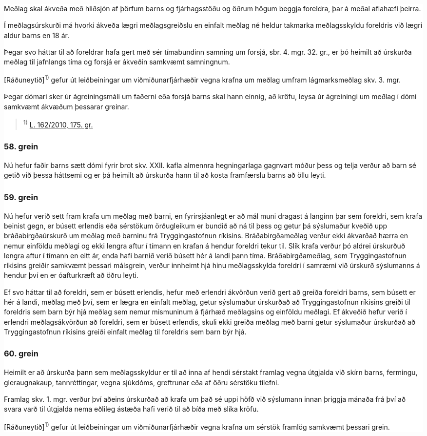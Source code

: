Meðlag skal ákveða með hliðsjón af þörfum barns og fjárhagsstöðu og öðrum högum beggja foreldra, þar á meðal aflahæfi þeirra.

Í meðlagsúrskurði má hvorki ákveða lægri meðlagsgreiðslu en einfalt meðlag né heldur takmarka meðlagsskyldu foreldris við lægri aldur barns en 18 ár.

Þegar svo háttar til að foreldrar hafa gert með sér tímabundinn samning um forsjá, sbr. 4. mgr. 32. gr., er þó heimilt að úrskurða meðlag til jafnlangs tíma og forsjá er ákveðin samkvæmt samningnum.

[Ráðuneytið]<sup>1)</sup> gefur út leiðbeiningar um viðmiðunarfjárhæðir vegna krafna um meðlag umfram lágmarksmeðlag skv. 3. mgr.

Þegar dómari sker úr ágreiningsmáli um faðerni eða forsjá barns skal hann einnig, að kröfu, leysa úr ágreiningi um meðlag í dómi samkvæmt ákvæðum þessarar greinar.

> <sup>1)</sup> [L. 162/2010, 175. gr.](https://althingi.is/altext/stjt/2010.162.html)

### 58. grein



Nú hefur faðir barns sætt dómi fyrir brot skv. XXII. kafla almennra hegningarlaga gagnvart móður þess og telja verður að barn sé getið við þessa háttsemi og er þá heimilt að úrskurða hann til að kosta framfærslu barns að öllu leyti.

### 59. grein



Nú hefur verið sett fram krafa um meðlag með barni, en fyrirsjáanlegt er að mál muni dragast á langinn þar sem foreldri, sem krafa beinist gegn, er búsett erlendis eða sérstökum örðugleikum er bundið að ná til þess og getur þá sýslumaður kveðið upp bráðabirgðaúrskurð um meðlag með barninu frá Tryggingastofnun ríkisins. Bráðabirgðameðlag verður ekki ákvarðað hærra en nemur einföldu meðlagi og ekki lengra aftur í tímann en krafan á hendur foreldri tekur til. Slík krafa verður þó aldrei úrskurðuð lengra aftur í tímann en eitt ár, enda hafi barnið verið búsett hér á landi þann tíma. Bráðabirgðameðlag, sem Tryggingastofnun ríkisins greiðir samkvæmt þessari málsgrein, verður innheimt hjá hinu meðlagsskylda foreldri í samræmi við úrskurð sýslumanns á hendur því en er óafturkræft að öðru leyti.

Ef svo háttar til að foreldri, sem er búsett erlendis, hefur með erlendri ákvörðun verið gert að greiða foreldri barns, sem búsett er hér á landi, meðlag með því, sem er lægra en einfalt meðlag, getur sýslumaður úrskurðað að Tryggingastofnun ríkisins greiði til foreldris sem barn býr hjá meðlag sem nemur mismuninum á fjárhæð meðlagsins og einföldu meðlagi. Ef ákveðið hefur verið í erlendri meðlagsákvörðun að foreldri, sem er búsett erlendis, skuli ekki greiða meðlag með barni getur sýslumaður úrskurðað að Tryggingastofnun ríkisins greiði einfalt meðlag til foreldris sem barn býr hjá.

### 60. grein



Heimilt er að úrskurða þann sem meðlagsskyldur er til að inna af hendi sérstakt framlag vegna útgjalda við skírn barns, fermingu, gleraugnakaup, tannréttingar, vegna sjúkdóms, greftrunar eða af öðru sérstöku tilefni.

Framlag skv. 1. mgr. verður því aðeins úrskurðað að krafa um það sé uppi höfð við sýslumann innan þriggja mánaða frá því að svara varð til útgjalda nema eðlileg ástæða hafi verið til að bíða með slíka kröfu.

[Ráðuneytið]<sup>1)</sup> gefur út leiðbeiningar um viðmiðunarfjárhæðir vegna krafna um sérstök framlög samkvæmt þessari grein.
